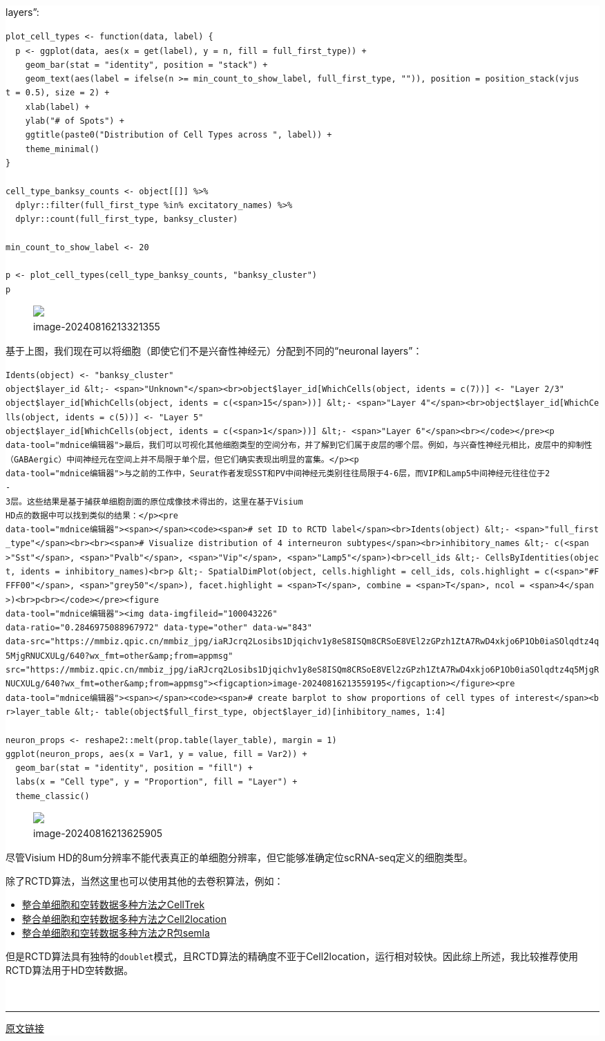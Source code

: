 layers”:</p><pre data-tool="mdnice编辑器"><span></span><code>plot_cell_types &lt;- <span>function</span>(data, label) {<br>  p &lt;- ggplot(data, aes(x = get(label), y = n, fill = full_first_type)) +<br>    geom_bar(stat = <span>"identity"</span>, position = <span>"stack"</span>) +<br>    geom_text(aes(label = ifelse(n &gt;= min_count_to_show_label, full_first_type, <span>""</span>)), position = position_stack(vjust = <span>0.5</span>), size = <span>2</span>) +<br>    xlab(label) +<br>    ylab(<span>"# of Spots"</span>) +<br>    ggtitle(paste0(<span>"Distribution of Cell Types across "</span>, label)) +<br>    theme_minimal()<br>}<br><br>cell_type_banksy_counts &lt;- object[[]] %&gt;%<br>  dplyr::filter(full_first_type %<span>in</span>% excitatory_names) %&gt;%<br>  dplyr::count(full_first_type, banksy_cluster)<br><br>min_count_to_show_label &lt;- <span>20</span><br><br>p &lt;- plot_cell_types(cell_type_banksy_counts, <span>"banksy_cluster"</span>)<br>p<br></code></pre><figure data-tool="mdnice编辑器"><img data-imgfileid="100043227" data-ratio="1.2066246056782335" data-type="other" data-w="634" data-src="https://mmbiz.qpic.cn/mmbiz_jpg/iaRJcrq2Losibs1Djqichv1y8eS8ISQm8CRovN2oejf9IWMLnxyMj4g3I2c1WygCFzMylhvbqFpQKIvNgaXtIVsAw/640?wx_fmt=other&amp;from=appmsg" src="https://mmbiz.qpic.cn/mmbiz_jpg/iaRJcrq2Losibs1Djqichv1y8eS8ISQm8CRovN2oejf9IWMLnxyMj4g3I2c1WygCFzMylhvbqFpQKIvNgaXtIVsAw/640?wx_fmt=other&amp;from=appmsg"><figcaption>image-20240816213321355</figcaption></figure><p data-tool="mdnice编辑器">基于上图，我们现在可以将细胞（即使它们不是兴奋性神经元）分配到不同的“neuronal layers”：</p><pre data-tool="mdnice编辑器"><span></span><code>Idents(object) &lt;- <span>"banksy_cluster"</span><br>object$layer_id &lt;- <span>"Unknown"</span><br>object$layer_id[WhichCells(object, idents = c(<span>7</span>))] &lt;- <span>"Layer 2/3"</span><br>object$layer_id[WhichCells(object, idents = c(<span>15</span>))] &lt;- <span>"Layer 4"</span><br>object$layer_id[WhichCells(object, idents = c(<span>5</span>))] &lt;- <span>"Layer 5"</span><br>object$layer_id[WhichCells(object, idents = c(<span>1</span>))] &lt;- <span>"Layer 6"</span><br></code></pre><p data-tool="mdnice编辑器">最后，我们可以可视化其他细胞类型的空间分布，并了解到它们属于皮层的哪个层。例如，与兴奋性神经元相比，皮层中的抑制性（GABAergic）中间神经元在空间上并不局限于单个层，但它们确实表现出明显的富集。</p><p data-tool="mdnice编辑器">与之前的工作中，Seurat作者发现SST和PV中间神经元类别往往局限于4-6层，而VIP和Lamp5中间神经元往往位于2 - 3层。这些结果是基于捕获单细胞剖面的原位成像技术得出的，这里在基于Visium HD点的数据中可以找到类似的结果：</p><pre data-tool="mdnice编辑器"><span></span><code><span># set ID to RCTD label</span><br>Idents(object) &lt;- <span>"full_first_type"</span><br><br><span># Visualize distribution of 4 interneuron subtypes</span><br>inhibitory_names &lt;- c(<span>"Sst"</span>, <span>"Pvalb"</span>, <span>"Vip"</span>, <span>"Lamp5"</span>)<br>cell_ids &lt;- CellsByIdentities(object, idents = inhibitory_names)<br>p &lt;- SpatialDimPlot(object, cells.highlight = cell_ids, cols.highlight = c(<span>"#FFFF00"</span>, <span>"grey50"</span>), facet.highlight = <span>T</span>, combine = <span>T</span>, ncol = <span>4</span>)<br>p<br></code></pre><figure data-tool="mdnice编辑器"><img data-imgfileid="100043226" data-ratio="0.2846975088967972" data-type="other" data-w="843" data-src="https://mmbiz.qpic.cn/mmbiz_jpg/iaRJcrq2Losibs1Djqichv1y8eS8ISQm8CRSoE8VEl2zGPzh1ZtA7RwD4xkjo6P1Ob0iaSOlqdtz4q5MjgRNUCXULg/640?wx_fmt=other&amp;from=appmsg" src="https://mmbiz.qpic.cn/mmbiz_jpg/iaRJcrq2Losibs1Djqichv1y8eS8ISQm8CRSoE8VEl2zGPzh1ZtA7RwD4xkjo6P1Ob0iaSOlqdtz4q5MjgRNUCXULg/640?wx_fmt=other&amp;from=appmsg"><figcaption>image-20240816213559195</figcaption></figure><pre data-tool="mdnice编辑器"><span></span><code><span># create barplot to show proportions of cell types of interest</span><br>layer_table &lt;- table(object$full_first_type, object$layer_id)[inhibitory_names, <span>1</span>:<span>4</span>]<br><br>neuron_props &lt;- reshape2::melt(prop.table(layer_table), margin = <span>1</span>)<br>ggplot(neuron_props, aes(x = Var1, y = value, fill = Var2)) +<br>  geom_bar(stat = <span>"identity"</span>, position = <span>"fill"</span>) +<br>  labs(x = <span>"Cell type"</span>, y = <span>"Proportion"</span>, fill = <span>"Layer"</span>) +<br>  theme_classic()<br></code></pre><figure data-tool="mdnice编辑器"><img data-imgfileid="100043234" data-ratio="0.4454865181711606" data-type="other" data-w="853" data-src="https://mmbiz.qpic.cn/mmbiz_jpg/iaRJcrq2Losibs1Djqichv1y8eS8ISQm8CRK1gxdG0GVmVZYLGLggnwiaoMbQWGUkpg2KG1NAPWgLdsCph4iaI20dHg/640?wx_fmt=other&amp;from=appmsg" src="https://mmbiz.qpic.cn/mmbiz_jpg/iaRJcrq2Losibs1Djqichv1y8eS8ISQm8CRK1gxdG0GVmVZYLGLggnwiaoMbQWGUkpg2KG1NAPWgLdsCph4iaI20dHg/640?wx_fmt=other&amp;from=appmsg"><figcaption>image-20240816213625905</figcaption></figure><p data-tool="mdnice编辑器">尽管Visium HD的8um分辨率不能代表真正的单细胞分辨率，但它能够准确定位scRNA-seq定义的细胞类型。</p><p data-tool="mdnice编辑器">除了RCTD算法，当然这里也可以使用其他的去卷积算法，例如：</p><ul data-tool="mdnice编辑器"><li><section><a href="https://mp.weixin.qq.com/s?__biz=MzUzMTEwODk0Ng==&amp;mid=2247517524&amp;idx=1&amp;sn=6eca8b43a3816e2538ad0d3a745488dd&amp;scene=21#wechat_redirect" data-linktype="2">整合单细胞和空转数据多种方法之CellTrek</a></section></li><li><section><a href="https://mp.weixin.qq.com/s?__biz=MzUzMTEwODk0Ng==&amp;mid=2247519266&amp;idx=1&amp;sn=2a7ead4dd345ba58f56a0cb710052d03&amp;scene=21#wechat_redirect" data-linktype="2">整合单细胞和空转数据多种方法之Cell2location</a></section></li><li><section><a href="https://mp.weixin.qq.com/s?__biz=MzUzMTEwODk0Ng==&amp;mid=2247521354&amp;idx=1&amp;sn=679b4e998acd1bcfc1fb298b6335cdd7&amp;scene=21#wechat_redirect" data-linktype="2">整合单细胞和空转数据多种方法之R包semla</a></section></li></ul><p data-tool="mdnice编辑器">但是RCTD算法具有独特的<code>doublet</code>模式，且RCTD算法的精确度不亚于Cell2location，运行相对较快。因此综上所述，我比较推荐使用RCTD算法用于HD空转数据。</p></section><p><br></p><p><mp-style-type data-value="10000"></mp-style-type></p></div>  
<hr>
<a href="https://mp.weixin.qq.com/s/G2mD2sOdyYqixOVtM5ZWUQ",target="_blank" rel="noopener noreferrer">原文链接</a>

